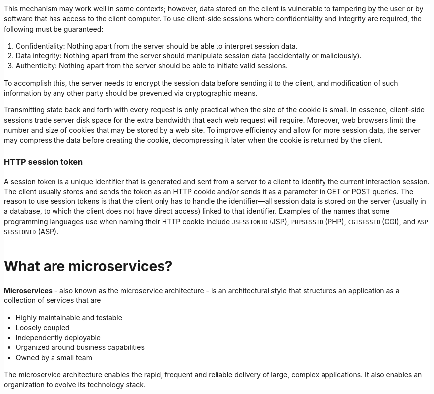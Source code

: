 This mechanism may work well in some contexts; however, data stored on the client is vulnerable to tampering by the user or by software that has access to the client computer. To use client-side sessions where confidentiality and integrity are required, the following must be guaranteed:

1. Confidentiality: Nothing apart from the server should be able to interpret session data.
2. Data integrity: Nothing apart from the server should manipulate session data (accidentally or maliciously).
3. Authenticity: Nothing apart from the server should be able to initiate valid sessions.

To accomplish this, the server needs to encrypt the session data before sending it to the client, and modification of such information by any other party should be prevented via cryptographic means.

Transmitting state back and forth with every request is only practical when the size of the cookie is small. In essence, client-side sessions trade server disk space for the extra bandwidth that each web request will require. Moreover, web browsers limit the number and size of cookies that may be stored by a web site. To improve efficiency and allow for more session data, the server may compress the data before creating the cookie, decompressing it later when the cookie is returned by the client.

### HTTP session token

A session token is a unique identifier that is generated and sent from a server to a client to identify the current interaction session. The client usually stores and sends the token as an HTTP cookie and/or sends it as a parameter in GET or POST queries. The reason to use session tokens is that the client only has to handle the identifier—all session data is stored on the server (usually in a database, to which the client does not have direct access) linked to that identifier. Examples of the names that some programming languages use when naming their HTTP cookie include ```JSESSIONID``` (JSP), ```PHPSESSID``` (PHP), ```CGISESSID``` (CGI), and ```ASPSESSIONID``` (ASP). 

# What are microservices?

**Microservices** - also known as the microservice architecture - is an architectural style that structures an application as a collection of services that are

- Highly maintainable and testable
- Loosely coupled
- Independently deployable
- Organized around business capabilities
- Owned by a small team

The microservice architecture enables the rapid, frequent and reliable delivery of large, complex applications. It also enables an organization to evolve its technology stack. 

